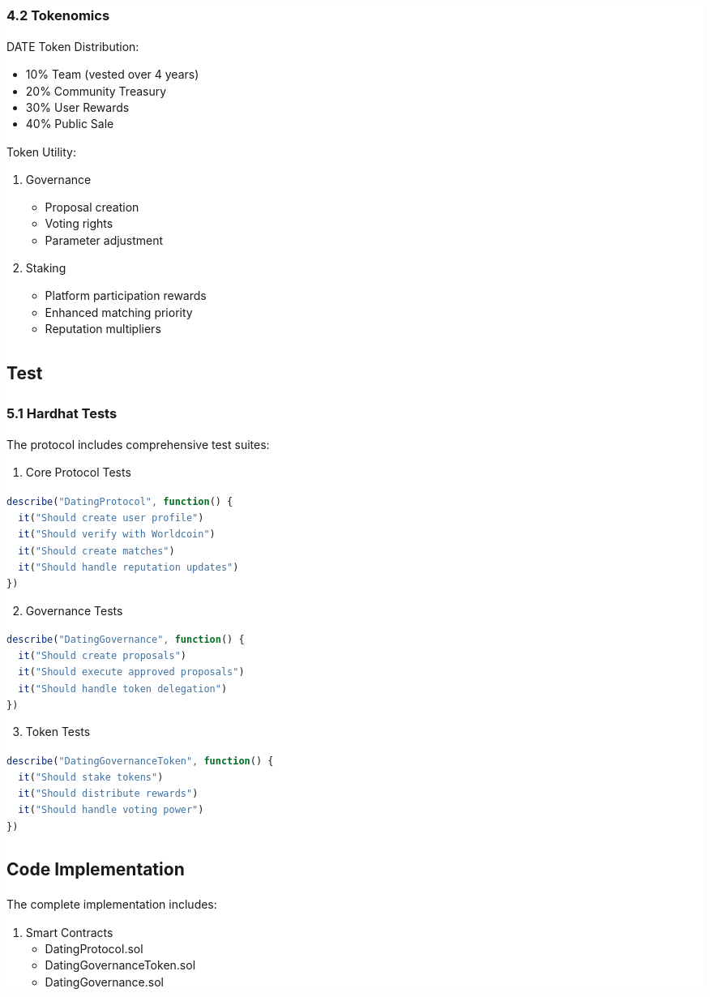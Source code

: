 ### 4.2 Tokenomics
DATE Token Distribution:
- 10% Team (vested over 4 years)
- 20% Community Treasury
- 30% User Rewards
- 40% Public Sale

Token Utility:
1. Governance
   - Proposal creation
   - Voting rights
   - Parameter adjustment

2. Staking
   - Platform participation rewards
   - Enhanced matching priority
   - Reputation multipliers

## Test

### 5.1 Hardhat Tests
The protocol includes comprehensive test suites:

1. Core Protocol Tests
```javascript
describe("DatingProtocol", function() {
  it("Should create user profile")
  it("Should verify with Worldcoin")
  it("Should create matches")
  it("Should handle reputation updates")
})
```

2. Governance Tests
```javascript
describe("DatingGovernance", function() {
  it("Should create proposals")
  it("Should execute approved proposals")
  it("Should handle token delegation")
})
```

3. Token Tests
```javascript
describe("DatingGovernanceToken", function() {
  it("Should stake tokens")
  it("Should distribute rewards")
  it("Should handle voting power")
})
```

## Code Implementation
The complete implementation includes:
1. Smart Contracts
   - DatingProtocol.sol
   - DatingGovernanceToken.sol
   - DatingGovernance.sol
